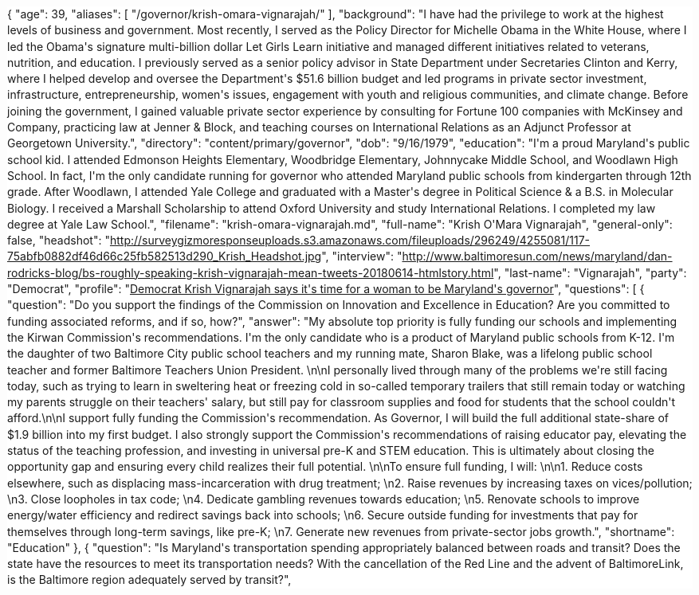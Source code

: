 {
  "age": 39,
  "aliases": [
    "/governor/krish-omara-vignarajah/"
  ],
  "background": "I have had the privilege to work at the highest levels of business and government.   Most recently, I served as the Policy Director for Michelle Obama in the White House, where I led the Obama's signature multi-billion dollar Let Girls Learn initiative and managed different initiatives related to veterans, nutrition, and education.  I previously served as a senior policy advisor in State Department under Secretaries Clinton and Kerry, where I helped develop and oversee the Department's $51.6 billion budget and led programs in private sector investment, infrastructure, entrepreneurship, women's issues, engagement with youth and religious communities, and climate change.  Before joining the government, I gained valuable private sector experience by consulting for Fortune 100 companies with McKinsey and Company, practicing law at Jenner & Block, and teaching courses on International Relations as an Adjunct Professor at Georgetown University.",
  "directory": "content/primary/governor",
  "dob": "9/16/1979",
  "education": "I'm a proud Maryland's public school kid. I attended Edmonson Heights Elementary, Woodbridge Elementary, Johnnycake Middle School, and Woodlawn High School.  In fact, I'm the only candidate running for governor who attended Maryland public schools from kindergarten through 12th grade.  After Woodlawn, I attended Yale College and graduated with a Master's degree in Political Science & a B.S. in Molecular Biology.  I received a Marshall Scholarship to attend Oxford University and study International Relations. I completed my law degree at Yale Law School.",
  "filename": "krish-omara-vignarajah.md",
  "full-name": "Krish O'Mara Vignarajah",
  "general-only": false,
  "headshot": "http://surveygizmoresponseuploads.s3.amazonaws.com/fileuploads/296249/4255081/117-75abfb0882df46d66c25fb582513d290_Krish_Headshot.jpg",
  "interview": "http://www.baltimoresun.com/news/maryland/dan-rodricks-blog/bs-roughly-speaking-krish-vignarajah-mean-tweets-20180614-htmlstory.html",
  "last-name": "Vignarajah",
  "party": "Democrat",
  "profile": "[Democrat Krish Vignarajah says it's time for a woman to be Maryland's governor](http://www.baltimoresun.com/news/maryland/politics/bs-md-krish-vignarajah-profile-20180521-story.html)",
  "questions": [
    {
      "question": "Do you support the findings of the Commission on Innovation and Excellence in Education? Are you committed to funding associated reforms, and if so, how?",
      "answer": "My absolute top priority is fully funding our schools and implementing the Kirwan Commission's recommendations. I'm the only candidate who is a product of Maryland public schools from K-12. I'm the daughter of two Baltimore City public school teachers and my running mate, Sharon Blake, was a lifelong public school teacher and former Baltimore Teachers Union President. \n\nI personally lived through many of the problems we're still facing today, such as trying to learn in sweltering heat or freezing cold in so-called temporary trailers that still remain today or watching my parents struggle on their teachers' salary, but still pay for classroom supplies and food for students that the school couldn't afford.\n\nI support fully funding the Commission's recommendation. As Governor, I will build the full additional state-share of $1.9 billion into my first budget. I also strongly support the Commission's recommendations of raising educator pay, elevating the status of the teaching profession, and investing in universal pre-K and STEM education. This is ultimately about closing the opportunity gap and ensuring every child realizes their full potential. \n\nTo ensure full funding, I will: \n\n1. Reduce costs elsewhere, such as displacing mass-incarceration with drug treatment; \n2. Raise revenues by increasing taxes on vices/pollution; \n3. Close loopholes in tax code; \n4. Dedicate gambling revenues towards education; \n5. Renovate schools to improve energy/water efficiency and redirect savings back into schools; \n6. Secure outside funding for investments that pay for themselves through long-term savings, like pre-K; \n7. Generate new revenues from private-sector jobs growth.",
      "shortname": "Education"
    },
    {
      "question": "Is Maryland's transportation spending appropriately balanced between roads and transit? Does the state have the resources to meet its transportation needs? With the cancellation of the Red Line and the advent of BaltimoreLink, is the Baltimore region adequately served by transit?",